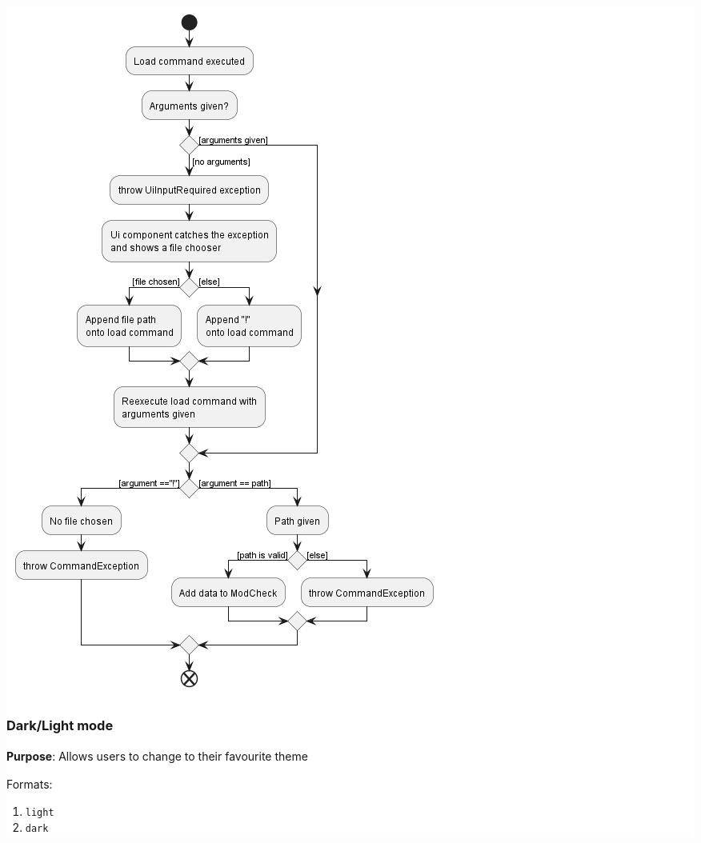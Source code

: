 ![LoadCommandActivityDiagram.png](images/LoadCommand/LoadCommandActivityDiagram.png)


### Dark/Light mode
**Purpose**: Allows users to change to their favourite theme

Formats: 
1. `light`
2. `dark`
